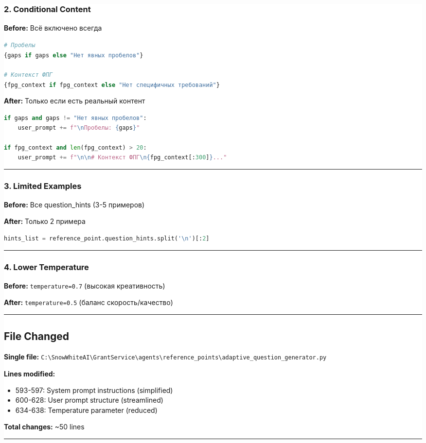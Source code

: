 
### 2. Conditional Content

**Before:** Всё включено всегда
```python
# Пробелы
{gaps if gaps else "Нет явных пробелов"}

# Контекст ФПГ
{fpg_context if fpg_context else "Нет специфичных требований"}
```

**After:** Только если есть реальный контент
```python
if gaps and gaps != "Нет явных пробелов":
    user_prompt += f"\nПробелы: {gaps}"

if fpg_context and len(fpg_context) > 20:
    user_prompt += f"\n\n# Контекст ФПГ\n{fpg_context[:300]}..."
```

---

### 3. Limited Examples

**Before:** Все question_hints (3-5 примеров)

**After:** Только 2 примера
```python
hints_list = reference_point.question_hints.split('\n')[:2]
```

---

### 4. Lower Temperature

**Before:** `temperature=0.7` (высокая креативность)

**After:** `temperature=0.5` (баланс скорость/качество)

---

## File Changed

**Single file:** `C:\SnowWhiteAI\GrantService\agents\reference_points\adaptive_question_generator.py`

**Lines modified:**
- 593-597: System prompt instructions (simplified)
- 600-628: User prompt structure (streamlined)
- 634-638: Temperature parameter (reduced)

**Total changes:** ~50 lines

---
